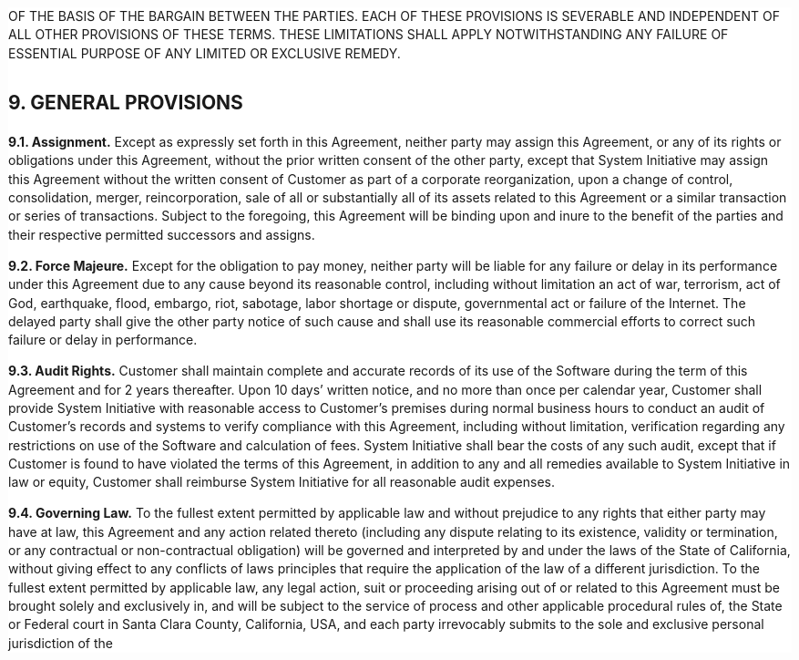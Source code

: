 OF THE BASIS OF THE BARGAIN BETWEEN THE PARTIES. EACH OF THESE PROVISIONS IS SEVERABLE AND INDEPENDENT OF ALL OTHER
PROVISIONS OF THESE TERMS. THESE LIMITATIONS SHALL APPLY NOTWITHSTANDING ANY FAILURE OF ESSENTIAL PURPOSE OF ANY LIMITED
OR EXCLUSIVE REMEDY.

## 9. GENERAL PROVISIONS

**9.1. Assignment.**  Except as expressly set forth in this Agreement, neither party may assign this Agreement, or any
of its rights or obligations under this Agreement, without the prior written consent of the other party, except that
System Initiative may assign this Agreement without the written consent of Customer as part of a corporate
reorganization, upon a change of control, consolidation, merger, reincorporation, sale of all or substantially all of
its assets related to this Agreement or a similar transaction or series of transactions. Subject to the foregoing, this
Agreement will be binding upon and inure to the benefit of the parties and their respective permitted successors and
assigns.

**9.2. Force Majeure.**  Except for the obligation to pay money, neither party will be liable for any failure or delay
in its performance under this Agreement due to any cause beyond its reasonable control, including without limitation an
act of war, terrorism, act of God, earthquake, flood, embargo, riot, sabotage, labor shortage or dispute, governmental
act or failure of the Internet. The delayed party shall give the other party notice of such cause and shall use its
reasonable commercial efforts to correct such failure or delay in performance.

**9.3. Audit Rights.**  Customer shall maintain complete and accurate records of its use of the Software during the term
of this Agreement and for 2 years thereafter. Upon 10 days’ written notice, and no more than once per calendar year,
Customer shall provide System Initiative with reasonable access to Customer’s premises during normal business hours to
conduct an audit of Customer’s records and systems to verify compliance with this Agreement, including without
limitation, verification regarding any restrictions on use of the Software and calculation of fees. System Initiative
shall bear the costs of any such audit, except that if Customer is found to have violated the terms of this Agreement,
in addition to any and all remedies available to System Initiative in law or equity, Customer shall reimburse System
Initiative for all reasonable audit expenses.

**9.4. Governing Law.**  To the fullest extent permitted by applicable law and without prejudice to any rights that
either party may have at law, this Agreement and any action related thereto (including any dispute relating to its
existence, validity or termination, or any contractual or non-contractual obligation) will be governed and interpreted
by and under the laws of the State of California, without giving effect to any conflicts of laws principles that require
the application of the law of a different jurisdiction. To the fullest extent permitted by applicable law, any legal
action, suit or proceeding arising out of or related to this Agreement must be brought solely and exclusively in, and
will be subject to the service of process and other applicable procedural rules of, the State or Federal court in Santa
Clara County, California, USA, and each party irrevocably submits to the sole and exclusive personal jurisdiction of the